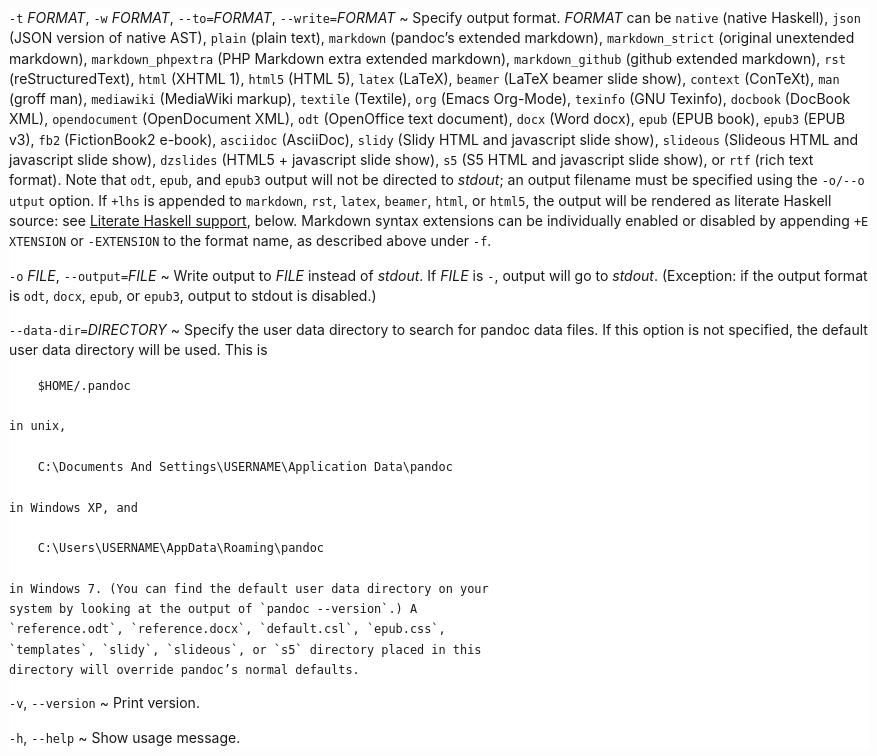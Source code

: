 `-t` *FORMAT*, `-w` *FORMAT*, `--to=`*FORMAT*, `--write=`*FORMAT*
  ~ Specify output format. *FORMAT* can be `native` (native Haskell),
    `json` (JSON version of native AST), `plain` (plain text),
    `markdown` (pandoc’s extended markdown), `markdown_strict` (original
    unextended markdown), `markdown_phpextra` (PHP Markdown extra
    extended markdown), `markdown_github` (github extended markdown),
    `rst` (reStructuredText), `html` (XHTML 1), `html5` (HTML 5),
    `latex` (LaTeX), `beamer` (LaTeX beamer slide show), `context`
    (ConTeXt), `man` (groff man), `mediawiki` (MediaWiki markup),
    `textile` (Textile), `org` (Emacs Org-Mode), `texinfo` (GNU
    Texinfo), `docbook` (DocBook XML), `opendocument` (OpenDocument
    XML), `odt` (OpenOffice text document), `docx` (Word docx), `epub`
    (EPUB book), `epub3` (EPUB v3), `fb2` (FictionBook2 e-book),
    `asciidoc` (AsciiDoc), `slidy` (Slidy HTML and javascript slide
    show), `slideous` (Slideous HTML and javascript slide show),
    `dzslides` (HTML5 + javascript slide show), `s5` (S5 HTML and
    javascript slide show), or `rtf` (rich text format). Note that
    `odt`, `epub`, and `epub3` output will not be directed to *stdout*;
    an output filename must be specified using the `-o/--output` option.
    If `+lhs` is appended to `markdown`, `rst`, `latex`, `beamer`,
    `html`, or `html5`, the output will be rendered as literate Haskell
    source: see [Literate Haskell support](#literate-haskell-support),
    below. Markdown syntax extensions can be individually enabled or
    disabled by appending `+EXTENSION` or `-EXTENSION` to the format
    name, as described above under `-f`.

`-o` *FILE*, `--output=`*FILE*
  ~ Write output to *FILE* instead of *stdout*. If *FILE* is `-`, output
    will go to *stdout*. (Exception: if the output format is `odt`,
    `docx`, `epub`, or `epub3`, output to stdout is disabled.)

`--data-dir=`*DIRECTORY*
  ~ Specify the user data directory to search for pandoc data files. If
    this option is not specified, the default user data directory will
    be used. This is

        $HOME/.pandoc

    in unix,

        C:\Documents And Settings\USERNAME\Application Data\pandoc

    in Windows XP, and

        C:\Users\USERNAME\AppData\Roaming\pandoc

    in Windows 7. (You can find the default user data directory on your
    system by looking at the output of `pandoc --version`.) A
    `reference.odt`, `reference.docx`, `default.csl`, `epub.css`,
    `templates`, `slidy`, `slideous`, or `s5` directory placed in this
    directory will override pandoc’s normal defaults.

`-v`, `--version`
  ~ Print version.

`-h`, `--help`
  ~ Show usage message.
